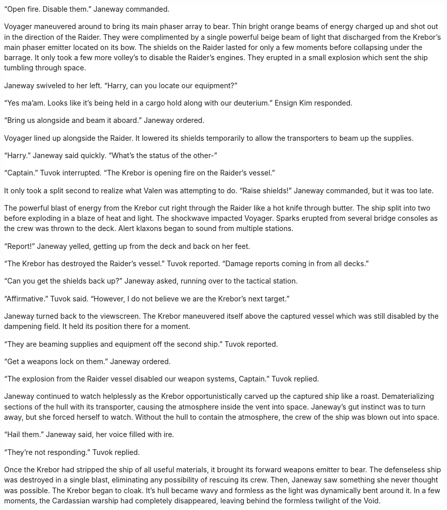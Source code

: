 “Open fire. Disable them.” Janeway commanded.

Voyager maneuvered around to bring its main phaser array to bear. Thin bright orange beams of energy charged up and shot out in the direction of the Raider. They were complimented by a single powerful beige beam of light that discharged from the Krebor’s main phaser emitter located on its bow. The shields on the Raider lasted for only a few moments before collapsing under the barrage. It only took a few more volley’s to disable the Raider’s engines. They erupted in a small explosion which sent the ship tumbling through space.

Janeway swiveled to her left. “Harry, can you locate our equipment?” 

“Yes ma’am. Looks like it’s being held in a cargo hold along with our deuterium.” Ensign Kim responded.

“Bring us alongside and beam it aboard.” Janeway ordered.

Voyager lined up alongside the Raider. It lowered its shields temporarily to allow the transporters to beam up the supplies. 

“Harry.” Janeway said quickly. “What’s the status of the other-”

“Captain.” Tuvok interrupted. “The Krebor is opening fire on the Raider’s vessel.”

It only took a split second to realize what Valen was attempting to do. “Raise shields!” Janeway commanded, but it was too late.

The powerful blast of energy from the Krebor cut right through the Raider like a hot knife through butter. The ship split into two before exploding in a blaze of heat and light. The shockwave impacted Voyager. Sparks erupted from several bridge consoles as the crew was thrown to the deck. Alert klaxons began to sound from multiple stations.

“Report!” Janeway yelled, getting up from the deck and back on her feet.

“The Krebor has destroyed the Raider’s vessel.” Tuvok reported. “Damage reports coming in from all decks.”

“Can you get the shields back up?” Janeway asked, running over to the tactical station.

“Affirmative.” Tuvok said. “However, I do not believe we are the Krebor’s next target.”

Janeway turned back to the viewscreen. The Krebor maneuvered itself above the captured vessel which was still disabled by the dampening field. It held its position there for a moment.

“They are beaming supplies and equipment off the second ship.” Tuvok reported.

“Get a weapons lock on them.” Janeway ordered.

“The explosion from the Raider vessel disabled our weapon systems, Captain.” Tuvok replied.

Janeway continued to watch helplessly as the Krebor opportunistically carved up the captured ship like a roast. Dematerializing sections of the hull with its transporter, causing the atmosphere inside the vent into space. Janeway’s gut instinct was to turn away, but she forced herself to watch. Without the hull to contain the atmosphere, the crew of the ship was blown out into space. 

“Hail them.” Janeway said, her voice filled with ire.

“They’re not responding.” Tuvok replied.

Once the Krebor had stripped the ship of all useful materials, it brought its forward weapons emitter to bear. The defenseless ship was destroyed in a single blast, eliminating any possibility of rescuing its crew. Then, Janeway saw something she never thought was possible. The Krebor began to cloak. It’s hull became wavy and formless as the light was dynamically bent around it. In a few moments, the Cardassian warship had completely disappeared, leaving behind the formless twilight of the Void.
